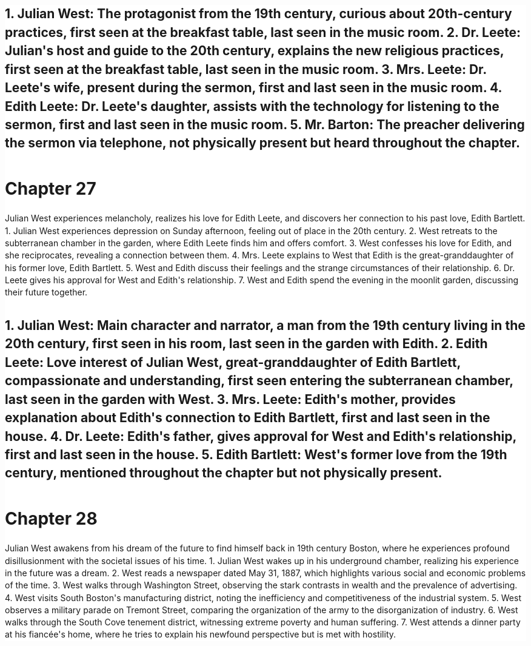 <characters>1. Julian West: The protagonist from the 19th century, curious about 20th-century practices, first seen at the breakfast table, last seen in the music room.
2. Dr. Leete: Julian's host and guide to the 20th century, explains the new religious practices, first seen at the breakfast table, last seen in the music room.
3. Mrs. Leete: Dr. Leete's wife, present during the sermon, first and last seen in the music room.
4. Edith Leete: Dr. Leete's daughter, assists with the technology for listening to the sermon, first and last seen in the music room.
5. Mr. Barton: The preacher delivering the sermon via telephone, not physically present but heard throughout the chapter.</characters>
----------------
# Chapter 27
<synopsis>
Julian West experiences melancholy, realizes his love for Edith Leete, and discovers her connection to his past love, Edith Bartlett.
</synopsis>

<events>
1. Julian West experiences depression on Sunday afternoon, feeling out of place in the 20th century.
2. West retreats to the subterranean chamber in the garden, where Edith Leete finds him and offers comfort.
3. West confesses his love for Edith, and she reciprocates, revealing a connection between them.
4. Mrs. Leete explains to West that Edith is the great-granddaughter of his former love, Edith Bartlett.
5. West and Edith discuss their feelings and the strange circumstances of their relationship.
6. Dr. Leete gives his approval for West and Edith's relationship.
7. West and Edith spend the evening in the moonlit garden, discussing their future together.
</events>

<characters>1. Julian West: Main character and narrator, a man from the 19th century living in the 20th century, first seen in his room, last seen in the garden with Edith.
2. Edith Leete: Love interest of Julian West, great-granddaughter of Edith Bartlett, compassionate and understanding, first seen entering the subterranean chamber, last seen in the garden with West.
3. Mrs. Leete: Edith's mother, provides explanation about Edith's connection to Edith Bartlett, first and last seen in the house.
4. Dr. Leete: Edith's father, gives approval for West and Edith's relationship, first and last seen in the house.
5. Edith Bartlett: West's former love from the 19th century, mentioned throughout the chapter but not physically present.</characters>
----------------
# Chapter 28
<synopsis>
Julian West awakens from his dream of the future to find himself back in 19th century Boston, where he experiences profound disillusionment with the societal issues of his time.
</synopsis>

<events>
1. Julian West wakes up in his underground chamber, realizing his experience in the future was a dream.
2. West reads a newspaper dated May 31, 1887, which highlights various social and economic problems of the time.
3. West walks through Washington Street, observing the stark contrasts in wealth and the prevalence of advertising.
4. West visits South Boston's manufacturing district, noting the inefficiency and competitiveness of the industrial system.
5. West observes a military parade on Tremont Street, comparing the organization of the army to the disorganization of industry.
6. West walks through the South Cove tenement district, witnessing extreme poverty and human suffering.
7. West attends a dinner party at his fiancée's home, where he tries to explain his newfound perspective but is met with hostility.